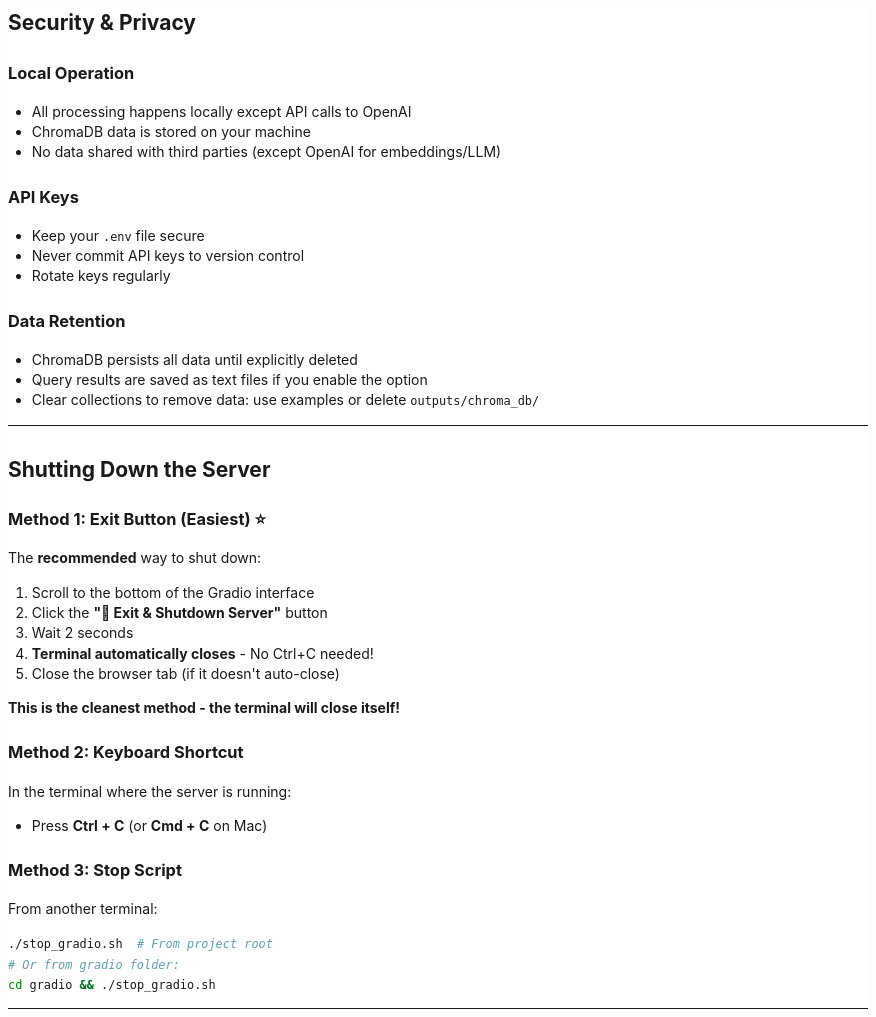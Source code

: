 
## Security & Privacy

### Local Operation

- All processing happens locally except API calls to OpenAI
- ChromaDB data is stored on your machine
- No data shared with third parties (except OpenAI for embeddings/LLM)

### API Keys

- Keep your `.env` file secure
- Never commit API keys to version control
- Rotate keys regularly

### Data Retention

- ChromaDB persists all data until explicitly deleted
- Query results are saved as text files if you enable the option
- Clear collections to remove data: use examples or delete `outputs/chroma_db/`

---

## Shutting Down the Server

### Method 1: Exit Button (Easiest) ⭐

The **recommended** way to shut down:

1. Scroll to the bottom of the Gradio interface
2. Click the **"🛑 Exit & Shutdown Server"** button
3. Wait 2 seconds
4. **Terminal automatically closes** - No Ctrl+C needed!
5. Close the browser tab (if it doesn't auto-close)

**This is the cleanest method - the terminal will close itself!**

### Method 2: Keyboard Shortcut

In the terminal where the server is running:
- Press **Ctrl + C** (or **Cmd + C** on Mac)

### Method 3: Stop Script

From another terminal:
```bash
./stop_gradio.sh  # From project root
# Or from gradio folder:
cd gradio && ./stop_gradio.sh
```

---

